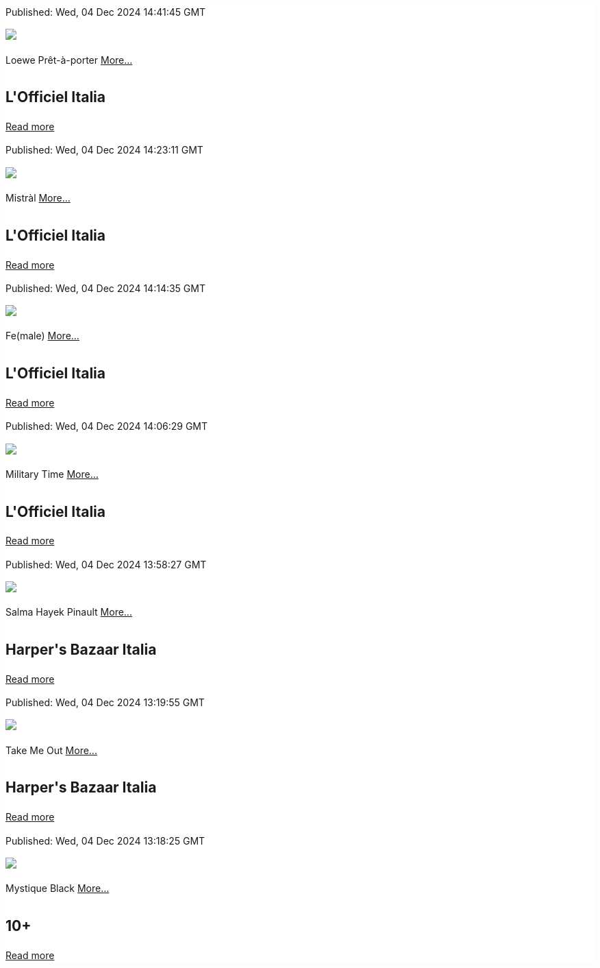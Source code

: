 Published: Wed, 04 Dec 2024 14:41:45 GMT

<p><img src="https://i.mdel.net/i/db/2024/12/2398476/2398476-800w.jpg" /></p>Loewe Prêt-à-porter <a href="https://models.com/work/loewe-prt--porter" title="Loewe Prêt-à-porter">More...</a>

## L'Officiel Italia
[Read more](https://models.com/work/lofficiel-italia-mistrl-1)

Published: Wed, 04 Dec 2024 14:23:11 GMT

<p><img src="https://i.mdel.net/i/db/2024/12/2398445/2398445-800w.jpg" /></p>Mistràl <a href="https://models.com/work/lofficiel-italia-mistrl-1" title="Mistràl">More...</a>

## L'Officiel Italia
[Read more](https://models.com/work/lofficiel-italia-female-1)

Published: Wed, 04 Dec 2024 14:14:35 GMT

<p><img src="https://i.mdel.net/i/db/2024/12/2398429/2398429-800w.jpg" /></p>Fe(male) <a href="https://models.com/work/lofficiel-italia-female-1" title="Fe(male)">More...</a>

## L'Officiel Italia
[Read more](https://models.com/work/lofficiel-italia-military-time)

Published: Wed, 04 Dec 2024 14:06:29 GMT

<p><img src="https://i.mdel.net/i/db/2024/12/2398416/2398416-800w.jpg" /></p>Military Time <a href="https://models.com/work/lofficiel-italia-military-time" title="Military Time">More...</a>

## L'Officiel Italia
[Read more](https://models.com/work/lofficiel-italia-salma-hayek-pinault)

Published: Wed, 04 Dec 2024 13:58:27 GMT

<p><img src="https://i.mdel.net/i/db/2024/12/2398406/2398406-800w.jpg" /></p>Salma Hayek Pinault <a href="https://models.com/work/lofficiel-italia-salma-hayek-pinault" title="Salma Hayek Pinault">More...</a>

## Harper's Bazaar Italia
[Read more](https://models.com/work/harpers-bazaar-italia-take-me-out)

Published: Wed, 04 Dec 2024 13:19:55 GMT

<p><img src="https://i.mdel.net/i/db/2024/12/2399627/2399627-800w.jpg" /></p>Take Me Out <a href="https://models.com/work/harpers-bazaar-italia-take-me-out" title="Take Me Out">More...</a>

## Harper's Bazaar Italia
[Read more](https://models.com/work/harpers-bazaar-italia-mystique-black)

Published: Wed, 04 Dec 2024 13:18:25 GMT

<p><img src="https://i.mdel.net/i/db/2024/12/2399582/2399582-800w.jpg" /></p>Mystique Black <a href="https://models.com/work/harpers-bazaar-italia-mystique-black" title="Mystique Black">More...</a>

## 10+
[Read more](https://models.com/work/10-10-issue-7-covers)
